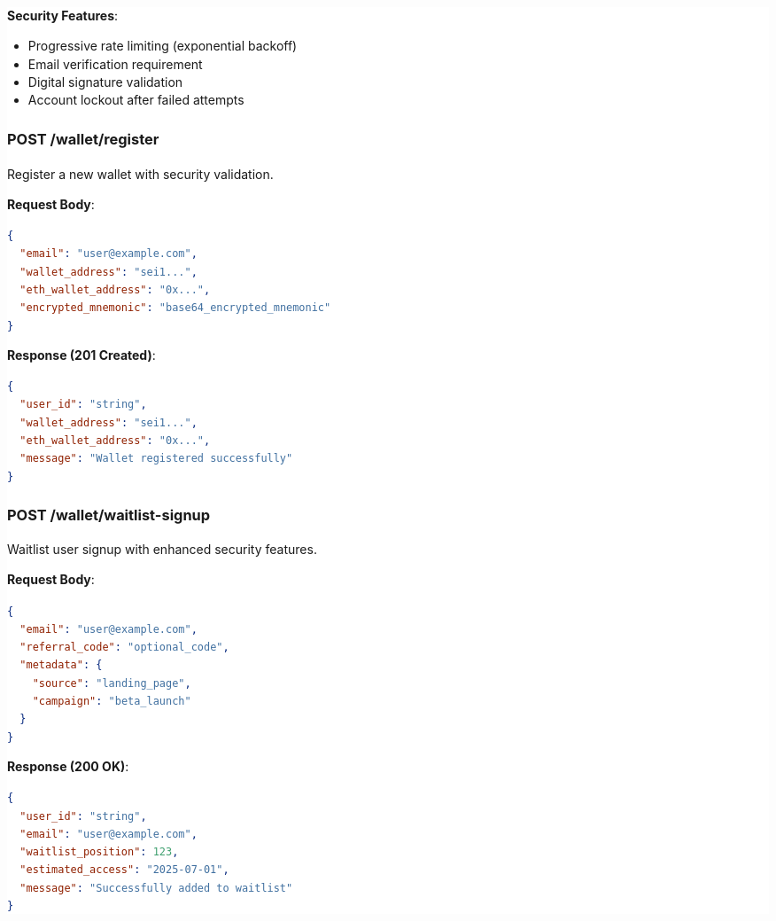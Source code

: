 **Security Features**:
- Progressive rate limiting (exponential backoff)
- Email verification requirement
- Digital signature validation
- Account lockout after failed attempts

### POST /wallet/register

Register a new wallet with security validation.

**Request Body**:
```json
{
  "email": "user@example.com",
  "wallet_address": "sei1...",
  "eth_wallet_address": "0x...",
  "encrypted_mnemonic": "base64_encrypted_mnemonic"
}
```

**Response (201 Created)**:
```json
{
  "user_id": "string",
  "wallet_address": "sei1...",
  "eth_wallet_address": "0x...",
  "message": "Wallet registered successfully"
}
```

### POST /wallet/waitlist-signup

Waitlist user signup with enhanced security features.

**Request Body**:
```json
{
  "email": "user@example.com",
  "referral_code": "optional_code",
  "metadata": {
    "source": "landing_page",
    "campaign": "beta_launch"
  }
}
```

**Response (200 OK)**:
```json
{
  "user_id": "string",
  "email": "user@example.com",
  "waitlist_position": 123,
  "estimated_access": "2025-07-01",
  "message": "Successfully added to waitlist"
}
```
